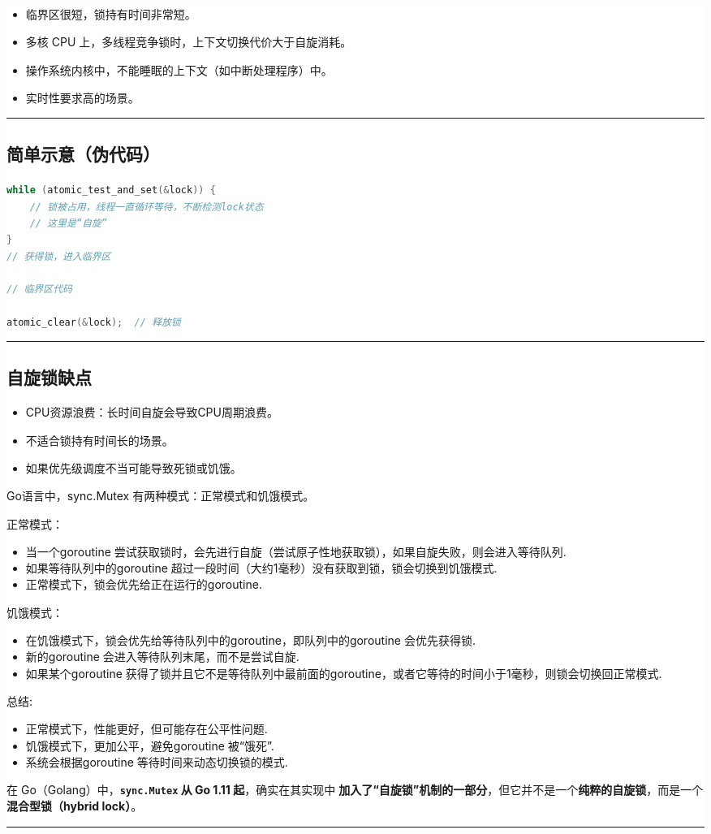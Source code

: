 - 临界区很短，锁持有时间非常短。
    
- 多核 CPU 上，多线程竞争锁时，上下文切换代价大于自旋消耗。
    
- 操作系统内核中，不能睡眠的上下文（如中断处理程序）中。
    
- 实时性要求高的场景。
    

---

## 简单示意（伪代码）

```c
while (atomic_test_and_set(&lock)) {
    // 锁被占用，线程一直循环等待，不断检测lock状态
    // 这里是“自旋”
}
// 获得锁，进入临界区

// 临界区代码

atomic_clear(&lock);  // 释放锁
```

---

## 自旋锁缺点

- CPU资源浪费：长时间自旋会导致CPU周期浪费。
    
- 不适合锁持有时间长的场景。
    
- 如果优先级调度不当可能导致死锁或饥饿。
    

Go语言中，sync.Mutex 有两种模式：正常模式和饥饿模式。﻿

正常模式：
- 当一个goroutine 尝试获取锁时，会先进行自旋（尝试原子性地获取锁），如果自旋失败，则会进入等待队列.﻿
- 如果等待队列中的goroutine 超过一段时间（大约1毫秒）没有获取到锁，锁会切换到饥饿模式.﻿
- 正常模式下，锁会优先给正在运行的goroutine.﻿

饥饿模式：﻿

- 在饥饿模式下，锁会优先给等待队列中的goroutine，即队列中的goroutine 会优先获得锁.
- 新的goroutine 会进入等待队列末尾，而不是尝试自旋.
- 如果某个goroutine 获得了锁并且它不是等待队列中最前面的goroutine，或者它等待的时间小于1毫秒，则锁会切换回正常模式.

总结:

- 正常模式下，性能更好，但可能存在公平性问题.﻿
- 饥饿模式下，更加公平，避免goroutine 被“饿死”.﻿
- 系统会根据goroutine 等待时间来动态切换锁的模式.

在 Go（Golang）中，**`sync.Mutex` 从 Go 1.11 起**，确实在其实现中 **加入了“自旋锁”机制的一部分**，但它并不是一个**纯粹的自旋锁**，而是一个**混合型锁（hybrid lock）**。

---